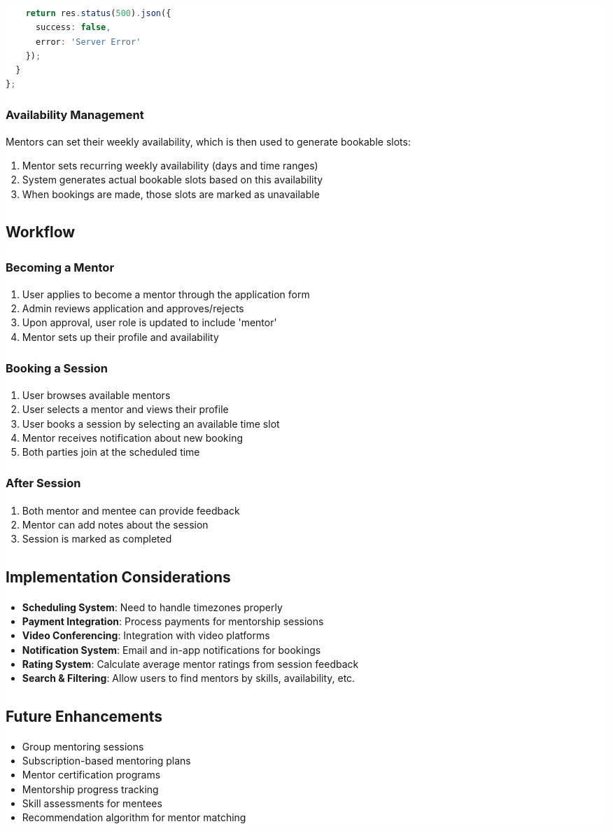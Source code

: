 ```typescript
    return res.status(500).json({
      success: false,
      error: 'Server Error'
    });
  }
};
```

### Availability Management

Mentors can set their weekly availability, which is then used to generate bookable slots:
1. Mentor sets recurring weekly availability (days and time ranges)
2. System generates actual bookable slots based on this availability
3. When bookings are made, those slots are marked as unavailable

## Workflow

### Becoming a Mentor

1. User applies to become a mentor through the application form
2. Admin reviews application and approves/rejects
3. Upon approval, user role is updated to include 'mentor'
4. Mentor sets up their profile and availability

### Booking a Session

1. User browses available mentors
2. User selects a mentor and views their profile
3. User books a session by selecting an available time slot
4. Mentor receives notification about new booking
5. Both parties join at the scheduled time

### After Session

1. Both mentor and mentee can provide feedback
2. Mentor can add notes about the session
3. Session is marked as completed

## Implementation Considerations

- **Scheduling System**: Need to handle timezones properly
- **Payment Integration**: Process payments for mentorship sessions
- **Video Conferencing**: Integration with video platforms
- **Notification System**: Email and in-app notifications for bookings
- **Rating System**: Calculate average mentor ratings from session feedback
- **Search & Filtering**: Allow users to find mentors by skills, availability, etc.

## Future Enhancements

- Group mentoring sessions
- Subscription-based mentoring plans
- Mentor certification programs
- Mentorship progress tracking
- Skill assessments for mentees
- Recommendation algorithm for mentor matching 